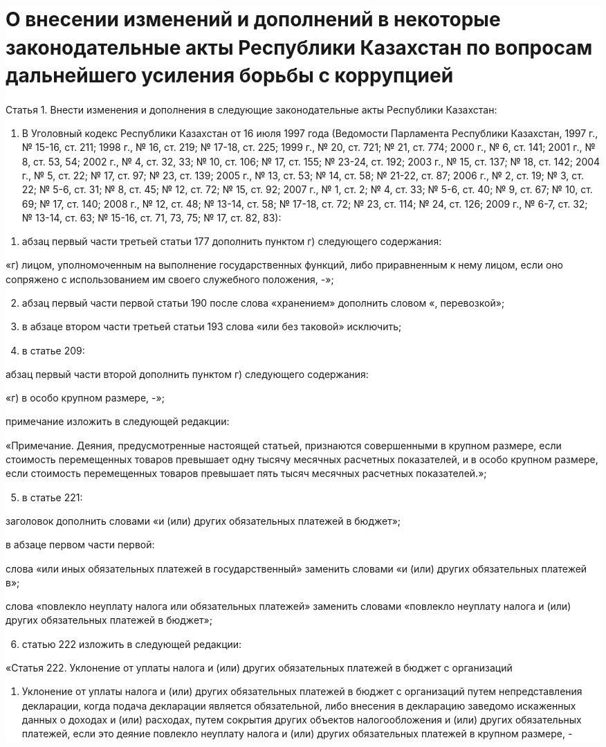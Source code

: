 # О внесении изменений и дополнений в некоторые законодательные акты Республики Казахстан по вопросам дальнейшего усиления борьбы с коррупцией

Статья 1. Внести изменения и дополнения в следующие законодательные акты Республики Казахстан:

1. В Уголовный кодекс Республики Казахстан от 16 июля 1997 года (Ведомости Парламента Республики Казахстан, 1997 г., № 15-16, ст. 211; 1998 г., № 16, ст. 219; № 17-18, ст. 225; 1999 г., № 20, ст. 721; № 21, ст. 774; 2000 г., № 6, ст. 141; 2001 г., № 8, ст. 53, 54; 2002 г., № 4, ст. 32, 33; № 10, ст. 106; № 17, ст. 155; № 23-24, ст. 192; 2003 г., № 15, ст. 137; № 18, ст. 142; 2004 г., № 5, ст. 22; № 17, ст. 97; № 23, ст. 139; 2005 г., № 13, ст. 53; № 14, ст. 58; № 21-22, ст. 87; 2006 г., № 2, ст. 19; № 3, ст. 22; № 5-6, ст. 31; № 8, ст. 45; № 12, ст. 72; № 15, ст. 92; 2007 г., № 1, ст. 2; № 4, ст. 33; № 5-6, ст. 40; № 9, ст. 67; № 10, ст. 69; № 17, ст. 140; 2008 г., № 12, ст. 48; № 13-14, ст. 58; № 17-18, ст. 72; № 23, ст. 114; № 24, ст. 126; 2009 г., № 6-7, ст. 32; № 13-14, ст. 63; № 15-16, ст. 71, 73, 75; № 17, ст. 82, 83):

1) абзац первый части третьей статьи 177 дополнить пунктом г) следующего содержания:

«г) лицом, уполномоченным на выполнение государственных функций, либо приравненным к нему лицом, если оно сопряжено с использованием им своего служебного положения, -»;

2) абзац первый части первой статьи 190 после слова «хранением» дополнить словом «, перевозкой»;

3) в абзаце втором части третьей статьи 193 слова «или без таковой» исключить;

4) в статье 209:

абзац первый части второй дополнить пунктом г) следующего содержания:

«г) в особо крупном размере, -»;

примечание изложить в следующей редакции:

«Примечание. Деяния, предусмотренные настоящей статьей, признаются совершенными в крупном размере, если стоимость перемещенных товаров превышает одну тысячу месячных расчетных показателей, и в особо крупном размере, если стоимость перемещенных товаров превышает пять тысяч месячных расчетных показателей.»;

5) в статье 221:

заголовок дополнить словами «и (или) других обязательных платежей в бюджет»;

в абзаце первом части первой:

слова «или иных обязательных платежей в государственный» заменить словами «и (или) других обязательных платежей в»;

слова «повлекло неуплату налога или обязательных платежей» заменить словами «повлекло неуплату налога и (или) других обязательных платежей в бюджет»;

6) статью 222 изложить в следующей редакции:

«Статья 222. Уклонение от уплаты налога и (или) других обязательных платежей в бюджет с организаций

1. Уклонение от уплаты налога и (или) других обязательных платежей в бюджет с организаций путем непредставления декларации, когда подача декларации является обязательной, либо внесения в декларацию заведомо искаженных данных о доходах и (или) расходах, путем сокрытия других объектов налогообложения и (или) других обязательных платежей, если это деяние повлекло неуплату налога и (или) других обязательных платежей в крупном размере, -
